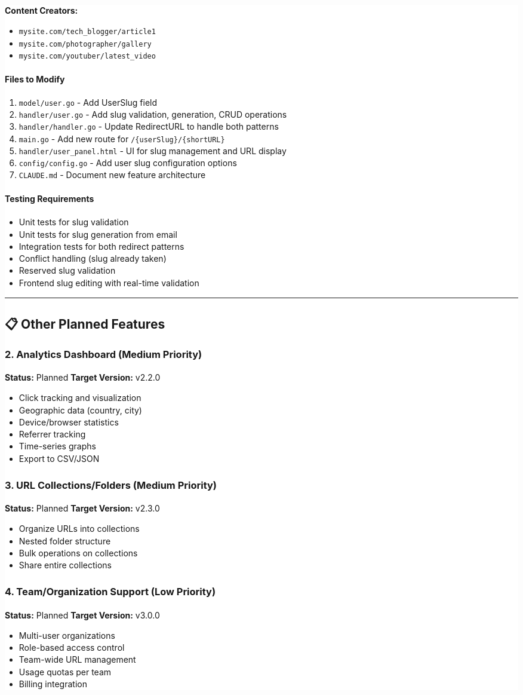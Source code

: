 **Content Creators:**
- `mysite.com/tech_blogger/article1`
- `mysite.com/photographer/gallery`
- `mysite.com/youtuber/latest_video`

#### Files to Modify
1. `model/user.go` - Add UserSlug field
2. `handler/user.go` - Add slug validation, generation, CRUD operations
3. `handler/handler.go` - Update RedirectURL to handle both patterns
4. `main.go` - Add new route for `/{userSlug}/{shortURL}`
5. `handler/user_panel.html` - UI for slug management and URL display
6. `config/config.go` - Add user slug configuration options
7. `CLAUDE.md` - Document new feature architecture

#### Testing Requirements
- Unit tests for slug validation
- Unit tests for slug generation from email
- Integration tests for both redirect patterns
- Conflict handling (slug already taken)
- Reserved slug validation
- Frontend slug editing with real-time validation

---

## 📋 Other Planned Features

### 2. Analytics Dashboard (Medium Priority)
**Status:** Planned
**Target Version:** v2.2.0

- Click tracking and visualization
- Geographic data (country, city)
- Device/browser statistics
- Referrer tracking
- Time-series graphs
- Export to CSV/JSON

### 3. URL Collections/Folders (Medium Priority)
**Status:** Planned
**Target Version:** v2.3.0

- Organize URLs into collections
- Nested folder structure
- Bulk operations on collections
- Share entire collections

### 4. Team/Organization Support (Low Priority)
**Status:** Planned
**Target Version:** v3.0.0

- Multi-user organizations
- Role-based access control
- Team-wide URL management
- Usage quotas per team
- Billing integration
